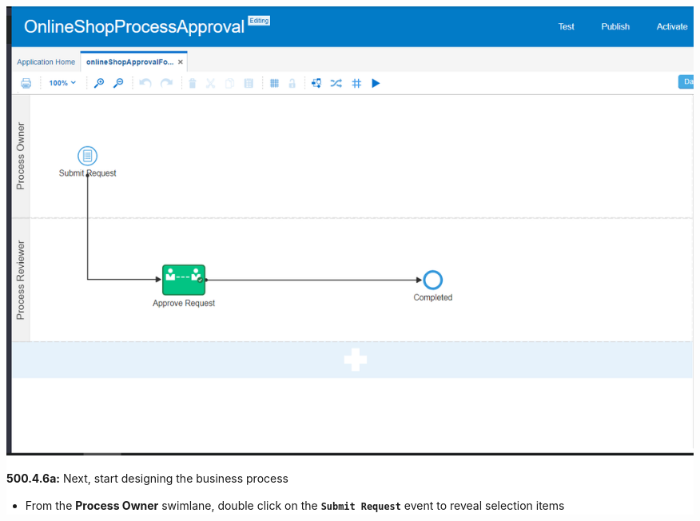 ![](images/500/img27_11.png) 

**500.4.6a:** Next, start designing the business process
 - From the **Process Owner** swimlane, double click on the **`Submit Request`** event to reveal selection items
